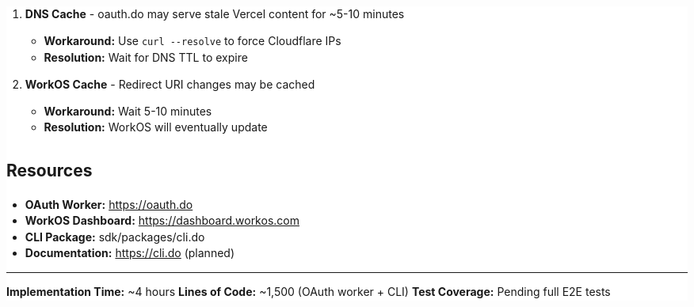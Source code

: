 1. **DNS Cache** - oauth.do may serve stale Vercel content for ~5-10 minutes
   - **Workaround:** Use `curl --resolve` to force Cloudflare IPs
   - **Resolution:** Wait for DNS TTL to expire

2. **WorkOS Cache** - Redirect URI changes may be cached
   - **Workaround:** Wait 5-10 minutes
   - **Resolution:** WorkOS will eventually update

## Resources

- **OAuth Worker:** https://oauth.do
- **WorkOS Dashboard:** https://dashboard.workos.com
- **CLI Package:** sdk/packages/cli.do
- **Documentation:** https://cli.do (planned)

---

**Implementation Time:** ~4 hours
**Lines of Code:** ~1,500 (OAuth worker + CLI)
**Test Coverage:** Pending full E2E tests
